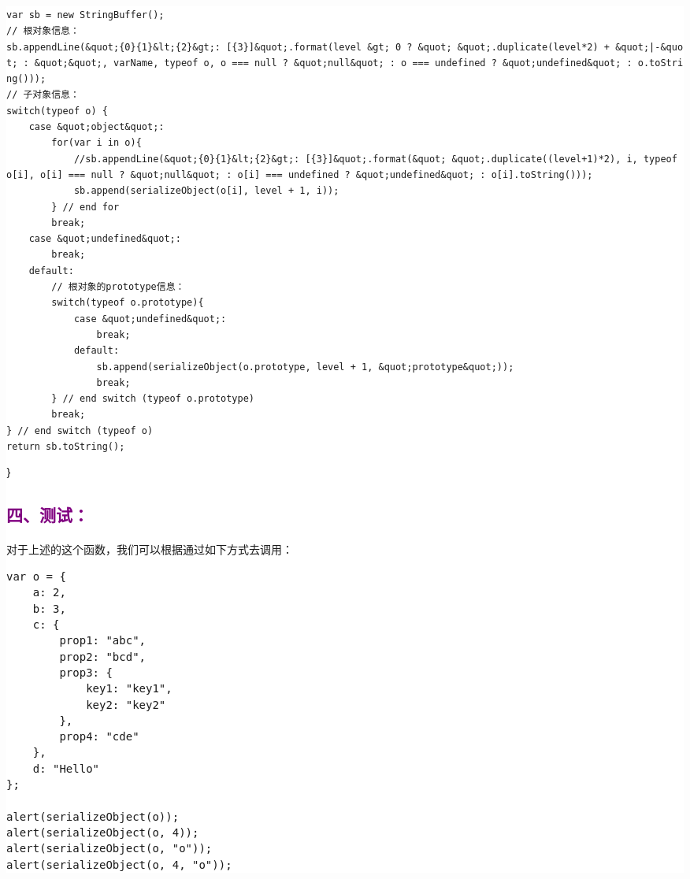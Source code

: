     var sb = new StringBuffer();
    // 根对象信息：
    sb.appendLine(&quot;{0}{1}&lt;{2}&gt;: [{3}]&quot;.format(level &gt; 0 ? &quot; &quot;.duplicate(level*2) + &quot;|-&quot; : &quot;&quot;, varName, typeof o, o === null ? &quot;null&quot; : o === undefined ? &quot;undefined&quot; : o.toString()));
    // 子对象信息：
    switch(typeof o) {
        case &quot;object&quot;:
            for(var i in o){
                //sb.appendLine(&quot;{0}{1}&lt;{2}&gt;: [{3}]&quot;.format(&quot; &quot;.duplicate((level+1)*2), i, typeof o[i], o[i] === null ? &quot;null&quot; : o[i] === undefined ? &quot;undefined&quot; : o[i].toString()));
                sb.append(serializeObject(o[i], level + 1, i));
            } // end for
            break;
        case &quot;undefined&quot;:
            break;
        default:
            // 根对象的prototype信息：
            switch(typeof o.prototype){
                case &quot;undefined&quot;:
                    break;
                default:
                    sb.append(serializeObject(o.prototype, level + 1, &quot;prototype&quot;));
                    break;
            } // end switch (typeof o.prototype)
            break;
    } // end switch (typeof o)
    return sb.toString();
}</pre>

<h2><font color="#800080">四、测试：</font></h2>

<p>对于上述的这个函数，我们可以根据通过如下方式去调用：</p>

<pre class="brush: javascript">var o = {
	a: 2,
	b: 3,
	c: {
		prop1: &quot;abc&quot;,
		prop2: &quot;bcd&quot;,
		prop3: {
			key1: &quot;key1&quot;,
			key2: &quot;key2&quot;
		},
		prop4: &quot;cde&quot;
	},
	d: &quot;Hello&quot;
};

alert(serializeObject(o));
alert(serializeObject(o, 4));
alert(serializeObject(o, &quot;o&quot;));
alert(serializeObject(o, 4, &quot;o&quot;));</pre>
